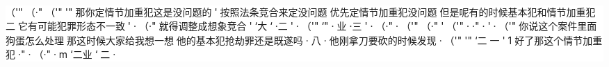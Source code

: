 （'"
（·"
（'"
'"
那你定情节加重犯这是没问题的
'
按照法条竞合来定没问题
优先定情节加重犯没问题
但是呢有的时候基本犯和情节加重犯
二
它有可能犯罪形态不一致
'
·
（·"
就得调整成想象竞合
'
‘大
‘
·二
'
·
（'"
‘"
·
业
·三
'
·
（·"
·
（'"
（·"
'
（'"
·
·"
·
'
·
（'"
你说这个案件里面狗蛋怎么处理
那这时候大家给我想一想
他的基本犯抢劫罪还是既遂吗
·
八
·
他刚拿刀要砍的时候发现
·
（'"
'"
‘二
一
'
1
好了那这个情节加重犯
·"
·
（·"
·
m
‘二业
‘
二
·